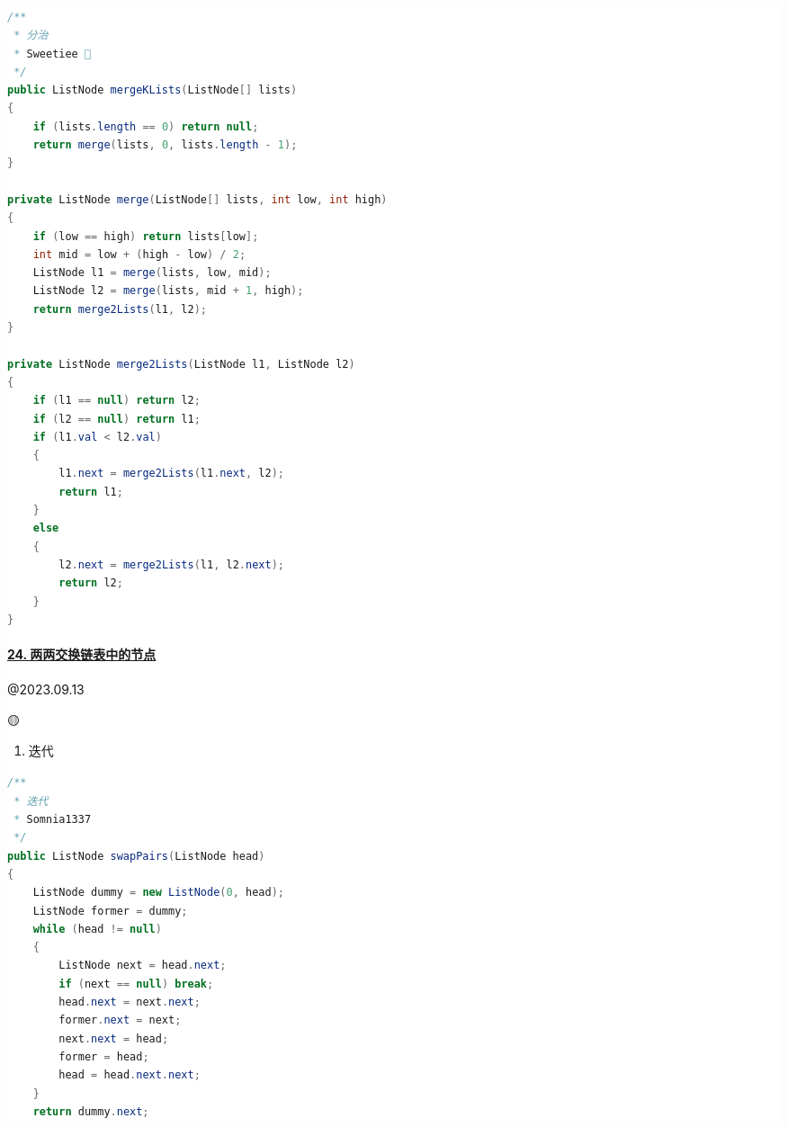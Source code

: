 ```java
/**
 * 分治
 * Sweetiee 🍬
 */
public ListNode mergeKLists(ListNode[] lists)
{
	if (lists.length == 0) return null;
	return merge(lists, 0, lists.length - 1);
}

private ListNode merge(ListNode[] lists, int low, int high)
{
	if (low == high) return lists[low];
	int mid = low + (high - low) / 2;
	ListNode l1 = merge(lists, low, mid);
	ListNode l2 = merge(lists, mid + 1, high);
	return merge2Lists(l1, l2);
}

private ListNode merge2Lists(ListNode l1, ListNode l2)
{
	if (l1 == null) return l2;
	if (l2 == null) return l1;
	if (l1.val < l2.val)
	{
		l1.next = merge2Lists(l1.next, l2);
		return l1;
	}
	else
	{
		l2.next = merge2Lists(l1, l2.next);
		return l2;
	}
}
```

#### [24. 两两交换链表中的节点](https://leetcode.cn/problems/swap-nodes-in-pairs/)

@2023.09.13

🟡

1. 迭代

```java
/**
 * 迭代
 * Somnia1337
 */
public ListNode swapPairs(ListNode head)
{
	ListNode dummy = new ListNode(0, head);
	ListNode former = dummy;
	while (head != null)
	{
		ListNode next = head.next;
		if (next == null) break;
		head.next = next.next;
		former.next = next;
		next.next = head;
		former = head;
		head = head.next.next;
	}
	return dummy.next;
```